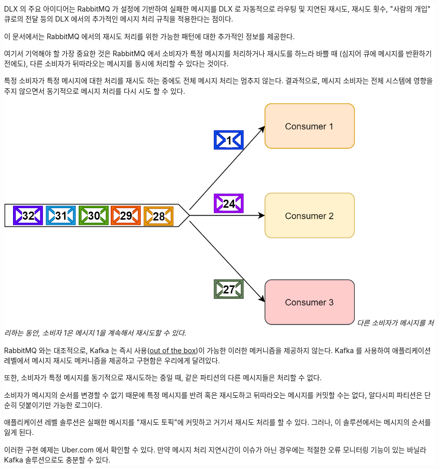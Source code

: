DLX 의 주요 아이디어는 RabbitMQ 가 설정에 기반하여 실패한 메시지를 DLX 로 자동적으로 라우팅 및 지연된 재시도, 재시도 횟수, "사람의 개입" 큐로의 전달 등의 DLX 에서의 추가적인 메시지 처리 규칙을 적용한다는 점이다.

이 문서에서는 RabbitMQ 에서의 재시도 처리를 위한 가능한 패턴에 대한 추가적인 정보를 제공한다.

여기서 기억해야 할 가장 중요한 것은 RabbitMQ 에서 소비자가 특정 메시지를 처리하거나 재시도를 하느라 바쁠 때 (심지어 큐에 메시지를 반환하기 전에도), 다른 소비자가 뒤따라오는 메시지를 동시에 처리할 수 있다는 것이다.

특정 소비자가 특정 메시지에 대한 처리를 재시도 하는 중에도 전체 메시지 처리는 멈추지 않는다. 결과적으로, 메시지 소비자는 전체 시스템에 영향을 주지 않으면서 동기적으로 메시지 처리를 다시 시도 할 수 있다.

![image](../../images/consumer_retry.png)
*다른 소비자가 메시지를 처리하는 동안, 소비자 1은 메시지 1을 계속해서 재시도할 수 있다.*

RabbitMQ 와는 대조적으로, Kafka 는 즉시 사용([out of the box](https://web-front-end.tistory.com/84))이 가능한 이러한 메커니즘을 제공하지 않는다. Kafka 를 사용하여 애플리케이션 레벨에서 메시지 재시도 메커니즘을 제공하고 구현함은 우리에게 달려있다.

또한, 소비자가 특정 메시지를 동기적으로 재시도하는 중일 때, 같은 파티션의 다른 메시지들은 처리할 수 없다.

소비자가 메시지의 순서를 변경할 수 없기 때문에 특정 메시지를 반려 혹은 재시도하고 뒤따라오는 메시지를 커밋할 수는 없다, 알다시피 파티션은 단순히 덧붙이기만 가능한 로그이다.

애플리케이션 레벨 솔루션은 실패한 메시지를 "재시도 토픽"에 커밋하고 거기서 재시도 처리를 할 수 있다. 그러나, 이 솔루션에서는 메시지의 순서를 잃게 된다.

이러한 구현 예제는 Uber.com 에서 확인할 수 있다.
만약 메시지 처리 지연시간이 이슈가 아닌 경우에는 적절한 오류 모니터링 기능이 있는 바닐라 Kafka 솔루션으로도 충분할 수 있다.
